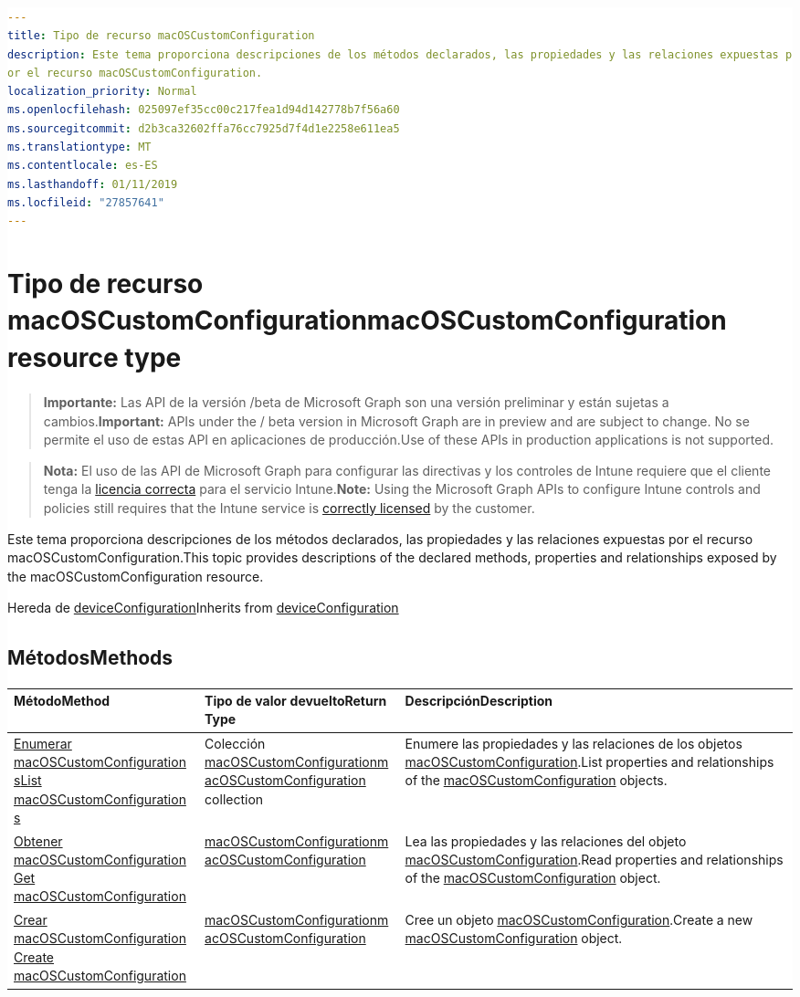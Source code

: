 ```yaml
---
title: Tipo de recurso macOSCustomConfiguration
description: Este tema proporciona descripciones de los métodos declarados, las propiedades y las relaciones expuestas por el recurso macOSCustomConfiguration.
localization_priority: Normal
ms.openlocfilehash: 025097ef35cc00c217fea1d94d142778b7f56a60
ms.sourcegitcommit: d2b3ca32602ffa76cc7925d7f4d1e2258e611ea5
ms.translationtype: MT
ms.contentlocale: es-ES
ms.lasthandoff: 01/11/2019
ms.locfileid: "27857641"
---
```

# <a name="macoscustomconfiguration-resource-type"></a><span data-ttu-id="bce28-103">Tipo de recurso macOSCustomConfiguration</span><span class="sxs-lookup"><span data-stu-id="bce28-103">macOSCustomConfiguration resource type</span></span>

> <span data-ttu-id="bce28-104">**Importante:** Las API de la versión /beta de Microsoft Graph son una versión preliminar y están sujetas a cambios.</span><span class="sxs-lookup"><span data-stu-id="bce28-104">**Important:** APIs under the / beta version in Microsoft Graph are in preview and are subject to change.</span></span> <span data-ttu-id="bce28-105">No se permite el uso de estas API en aplicaciones de producción.</span><span class="sxs-lookup"><span data-stu-id="bce28-105">Use of these APIs in production applications is not supported.</span></span>

> <span data-ttu-id="bce28-106">**Nota:** El uso de las API de Microsoft Graph para configurar las directivas y los controles de Intune requiere que el cliente tenga la [licencia correcta](https://go.microsoft.com/fwlink/?linkid=839381) para el servicio Intune.</span><span class="sxs-lookup"><span data-stu-id="bce28-106">**Note:** Using the Microsoft Graph APIs to configure Intune controls and policies still requires that the Intune service is [correctly licensed](https://go.microsoft.com/fwlink/?linkid=839381) by the customer.</span></span>

<span data-ttu-id="bce28-107">Este tema proporciona descripciones de los métodos declarados, las propiedades y las relaciones expuestas por el recurso macOSCustomConfiguration.</span><span class="sxs-lookup"><span data-stu-id="bce28-107">This topic provides descriptions of the declared methods, properties and relationships exposed by the macOSCustomConfiguration resource.</span></span>

<span data-ttu-id="bce28-108">Hereda de [deviceConfiguration](../resources/intune-deviceconfig-deviceconfiguration.md)</span><span class="sxs-lookup"><span data-stu-id="bce28-108">Inherits from [deviceConfiguration](../resources/intune-deviceconfig-deviceconfiguration.md)</span></span>

## <a name="methods"></a><span data-ttu-id="bce28-109">Métodos</span><span class="sxs-lookup"><span data-stu-id="bce28-109">Methods</span></span>
|<span data-ttu-id="bce28-110">Método</span><span class="sxs-lookup"><span data-stu-id="bce28-110">Method</span></span>|<span data-ttu-id="bce28-111">Tipo de valor devuelto</span><span class="sxs-lookup"><span data-stu-id="bce28-111">Return Type</span></span>|<span data-ttu-id="bce28-112">Descripción</span><span class="sxs-lookup"><span data-stu-id="bce28-112">Description</span></span>|
|:---|:---|:---|
|[<span data-ttu-id="bce28-113">Enumerar macOSCustomConfigurations</span><span class="sxs-lookup"><span data-stu-id="bce28-113">List macOSCustomConfigurations</span></span>](../api/intune-deviceconfig-macoscustomconfiguration-list.md)|<span data-ttu-id="bce28-114">Colección [macOSCustomConfiguration](../resources/intune-deviceconfig-macoscustomconfiguration.md)</span><span class="sxs-lookup"><span data-stu-id="bce28-114">[macOSCustomConfiguration](../resources/intune-deviceconfig-macoscustomconfiguration.md) collection</span></span>|<span data-ttu-id="bce28-115">Enumere las propiedades y las relaciones de los objetos [macOSCustomConfiguration](../resources/intune-deviceconfig-macoscustomconfiguration.md).</span><span class="sxs-lookup"><span data-stu-id="bce28-115">List properties and relationships of the [macOSCustomConfiguration](../resources/intune-deviceconfig-macoscustomconfiguration.md) objects.</span></span>|
|[<span data-ttu-id="bce28-116">Obtener macOSCustomConfiguration</span><span class="sxs-lookup"><span data-stu-id="bce28-116">Get macOSCustomConfiguration</span></span>](../api/intune-deviceconfig-macoscustomconfiguration-get.md)|[<span data-ttu-id="bce28-117">macOSCustomConfiguration</span><span class="sxs-lookup"><span data-stu-id="bce28-117">macOSCustomConfiguration</span></span>](../resources/intune-deviceconfig-macoscustomconfiguration.md)|<span data-ttu-id="bce28-118">Lea las propiedades y las relaciones del objeto [macOSCustomConfiguration](../resources/intune-deviceconfig-macoscustomconfiguration.md).</span><span class="sxs-lookup"><span data-stu-id="bce28-118">Read properties and relationships of the [macOSCustomConfiguration](../resources/intune-deviceconfig-macoscustomconfiguration.md) object.</span></span>|
|[<span data-ttu-id="bce28-119">Crear macOSCustomConfiguration</span><span class="sxs-lookup"><span data-stu-id="bce28-119">Create macOSCustomConfiguration</span></span>](../api/intune-deviceconfig-macoscustomconfiguration-create.md)|[<span data-ttu-id="bce28-120">macOSCustomConfiguration</span><span class="sxs-lookup"><span data-stu-id="bce28-120">macOSCustomConfiguration</span></span>](../resources/intune-deviceconfig-macoscustomconfiguration.md)|<span data-ttu-id="bce28-121">Cree un objeto [macOSCustomConfiguration](../resources/intune-deviceconfig-macoscustomconfiguration.md).</span><span class="sxs-lookup"><span data-stu-id="bce28-121">Create a new [macOSCustomConfiguration](../resources/intune-deviceconfig-macoscustomconfiguration.md) object.</span></span>|